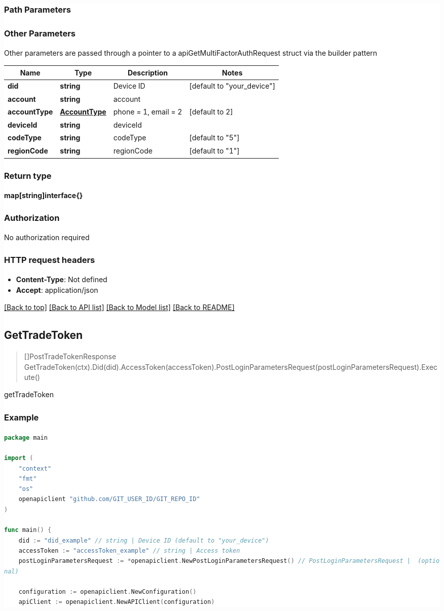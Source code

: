 ### Path Parameters



### Other Parameters

Other parameters are passed through a pointer to a apiGetMultiFactorAuthRequest struct via the builder pattern


Name | Type | Description  | Notes
------------- | ------------- | ------------- | -------------
 **did** | **string** | Device ID | [default to &quot;your_device&quot;]
 **account** | **string** | account | 
 **accountType** | [**AccountType**](AccountType.md) | phone &#x3D; 1, email &#x3D; 2 | [default to 2]
 **deviceId** | **string** | deviceId | 
 **codeType** | **string** | codeType | [default to &quot;5&quot;]
 **regionCode** | **string** | regionCode | [default to &quot;1&quot;]

### Return type

**map[string]interface{}**

### Authorization

No authorization required

### HTTP request headers

- **Content-Type**: Not defined
- **Accept**: application/json

[[Back to top]](#) [[Back to API list]](../README.md#documentation-for-api-endpoints)
[[Back to Model list]](../README.md#documentation-for-models)
[[Back to README]](../README.md)


## GetTradeToken

> []PostTradeTokenResponse GetTradeToken(ctx).Did(did).AccessToken(accessToken).PostLoginParametersRequest(postLoginParametersRequest).Execute()

getTradeToken



### Example

```go
package main

import (
    "context"
    "fmt"
    "os"
    openapiclient "github.com/GIT_USER_ID/GIT_REPO_ID"
)

func main() {
    did := "did_example" // string | Device ID (default to "your_device")
    accessToken := "accessToken_example" // string | Access token
    postLoginParametersRequest := *openapiclient.NewPostLoginParametersRequest() // PostLoginParametersRequest |  (optional)

    configuration := openapiclient.NewConfiguration()
    apiClient := openapiclient.NewAPIClient(configuration)
```